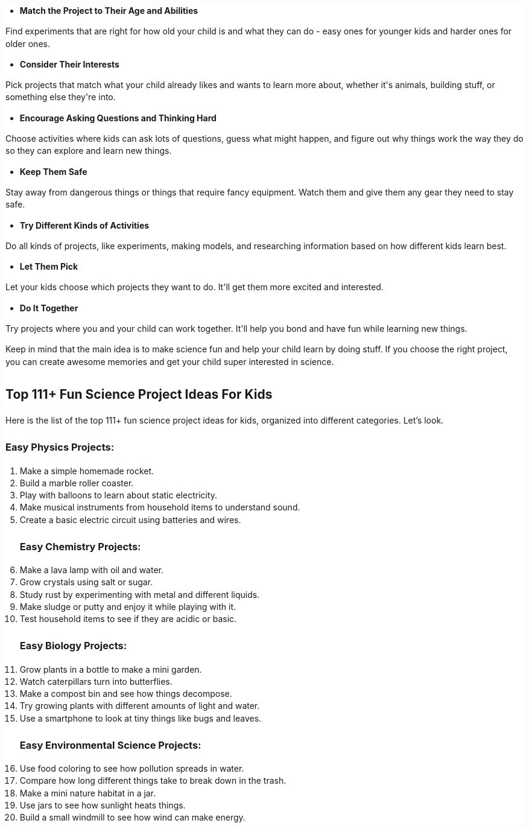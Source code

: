 - **Match the Project to Their Age and Abilities**

Find experiments that are right for how old your child is and what they can do - easy ones for younger kids and harder ones for older ones.

- **Consider Their Interests**

Pick projects that match what your child already likes and wants to learn more about, whether it's animals, building stuff, or something else they're into.

- **Encourage Asking Questions and Thinking Hard**

Choose activities where kids can ask lots of questions, guess what might happen, and figure out why things work the way they do so they can explore and learn new things.

- **Keep Them Safe**

Stay away from dangerous things or things that require fancy equipment. Watch them and give them any gear they need to stay safe.

- **Try Different Kinds of Activities**

Do all kinds of projects, like experiments, making models, and researching information based on how different kids learn best.

- **Let Them Pick**

Let your kids choose which projects they want to do. It'll get them more excited and interested.

- **Do It Together**

Try projects where you and your child can work together. It'll help you bond and have fun while learning new things.

Keep in mind that the main idea is to make science fun and help your child learn by doing stuff. If you choose the right project, you can create awesome memories and get your child super interested in science.

## Top 111+ Fun Science Project Ideas For Kids
Here is the list of the top 111+ fun science project ideas for kids, organized into different categories. Let’s look. 

   ### Easy Physics Projects:
1. Make a simple homemade rocket.
1. Build a marble roller coaster.
1. Play with balloons to learn about static electricity.
1. Make musical instruments from household items to understand sound.
1. Create a basic electric circuit using batteries and wires.
   ### Easy Chemistry Projects:
1. Make a lava lamp with oil and water.
1. Grow crystals using salt or sugar.
1. Study rust by experimenting with metal and different liquids.
1. Make sludge or putty and enjoy it while playing with it.
1. Test household items to see if they are acidic or basic.
   ### Easy Biology Projects:
1. Grow plants in a bottle to make a mini garden.
1. Watch caterpillars turn into butterflies.
1. Make a compost bin and see how things decompose.
1. Try growing plants with different amounts of light and water.
1. Use a smartphone to look at tiny things like bugs and leaves.
   ### Easy Environmental Science Projects:
1. Use food coloring to see how pollution spreads in water.
1. Compare how long different things take to break down in the trash.
1. Make a mini nature habitat in a jar.
1. Use jars to see how sunlight heats things.
1. Build a small windmill to see how wind can make energy.